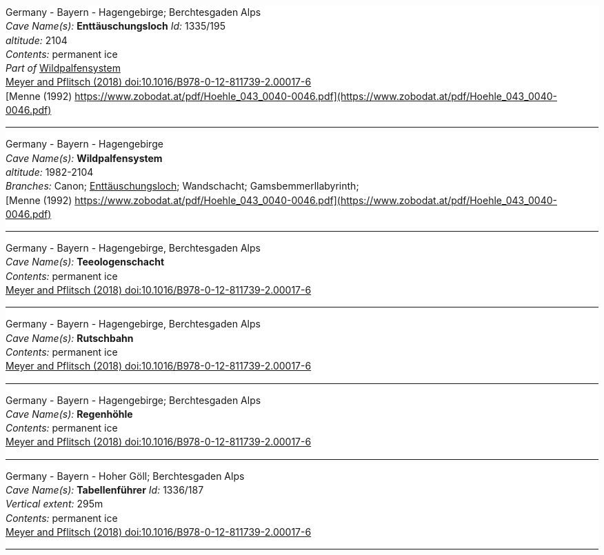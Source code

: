 <a name="DE-1335/195"></a>
Germany - Bayern - Hagengebirge; Berchtesgaden Alps  
*Cave Name(s):* **Enttäuschungsloch** *Id:* 1335/195  
*altitude:* 2104  
*Contents:* permanent ice  
 *Part of* [Wildpalfensystem](#DE-d981ac4b17b6bf099bb8185e20f7b806)  
[Meyer and Pflitsch (2018) doi:10.1016/B978-0-12-811739-2.00017-6](https://doi.org/10.1016/B978-0-12-811739-2.00017-6)   
[Menne (1992) https://www.zobodat.at/pdf/Hoehle_043_0040-0046.pdf](https://www.zobodat.at/pdf/Hoehle_043_0040-0046.pdf)   

---  
<a name="DE-d981ac4b17b6bf099bb8185e20f7b806"></a>
Germany - Bayern - Hagengebirge  
*Cave Name(s):* **Wildpalfensystem**  
*altitude:* 1982-2104  
*Branches:* Canon; [Enttäuschungsloch](#DE-1335/195); Wandschacht; Gamsbemmerllabyrinth;   
[Menne (1992) https://www.zobodat.at/pdf/Hoehle_043_0040-0046.pdf](https://www.zobodat.at/pdf/Hoehle_043_0040-0046.pdf)   

---  
<a name="DE-be560265612cc3b46334a4f0229562f5"></a>
Germany - Bayern - Hagengebirge, Berchtesgaden Alps  
*Cave Name(s):* **Teeologenschacht**  
*Contents:* permanent ice  
[Meyer and Pflitsch (2018) doi:10.1016/B978-0-12-811739-2.00017-6](https://doi.org/10.1016/B978-0-12-811739-2.00017-6)   

---  
<a name="DE-f33dac72b65a7adcedd00b1bf9c5e4a6"></a>
Germany - Bayern - Hagengebirge, Berchtesgaden Alps  
*Cave Name(s):* **Rutschbahn**  
*Contents:* permanent ice  
[Meyer and Pflitsch (2018) doi:10.1016/B978-0-12-811739-2.00017-6](https://doi.org/10.1016/B978-0-12-811739-2.00017-6)   

---  
<a name="DE-581ca8a902bb4268acceb6de53243834"></a>
Germany - Bayern - Hagengebirge; Berchtesgaden Alps  
*Cave Name(s):* **Regenhöhle**  
*Contents:* permanent ice  
[Meyer and Pflitsch (2018) doi:10.1016/B978-0-12-811739-2.00017-6](https://doi.org/10.1016/B978-0-12-811739-2.00017-6)   

---  
<a name="DE-1336/187"></a>
Germany - Bayern - Hoher Göll; Berchtesgaden Alps  
*Cave Name(s):* **Tabellenführer** *Id:* 1336/187  
*Vertical extent:* 295m   
*Contents:* permanent ice  
[Meyer and Pflitsch (2018) doi:10.1016/B978-0-12-811739-2.00017-6](https://doi.org/10.1016/B978-0-12-811739-2.00017-6)   

---  
